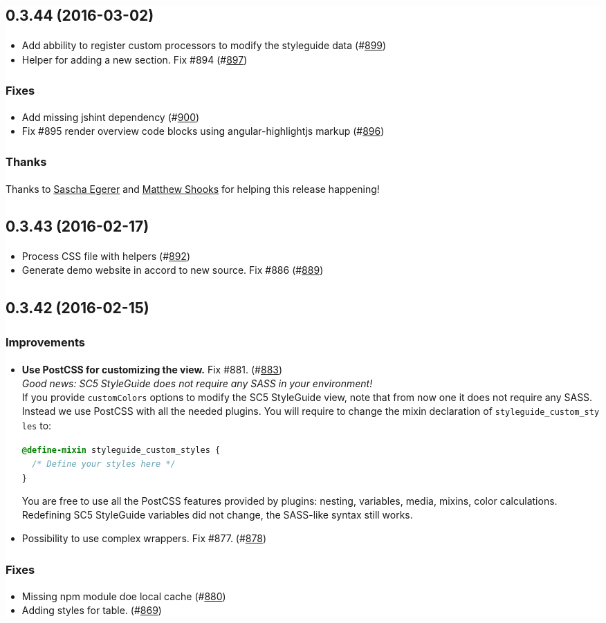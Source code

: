 ## 0.3.44 (2016-03-02)

* Add abbility to register custom processors to modify the styleguide data (#[899](https://github.com/SC5/sc5-styleguide/pull/899))
* Helper for adding a new section. Fix #894 (#[897](https://github.com/SC5/sc5-styleguide/pull/897))

### Fixes
* Add missing jshint dependency (#[900](https://github.com/SC5/sc5-styleguide/pull/900))
* Fix #895 render overview code blocks using angular-highlightjs markup (#[896](https://github.com/SC5/sc5-styleguide/pull/896))

### Thanks

Thanks to [Sascha Egerer](https://github.com/sascha-egerer) and [Matthew Shooks](https://github.com/shooksm) for
helping this release happening!

## 0.3.43 (2016-02-17)

* Process CSS file with helpers (#[892](https://github.com/SC5/sc5-styleguide/pull/892))
* Generate demo website in accord to new source. Fix #886 (#[889](https://github.com/SC5/sc5-styleguide/pull/889))

## 0.3.42 (2016-02-15)

### Improvements
* **Use PostCSS for customizing the view.** Fix #881. (#[883](https://github.com/SC5/sc5-styleguide/pull/883))<br/>
  *Good news: SC5 StyleGuide does not require any SASS in your environment!*<br/>
  If you provide `customColors` options to modify the SC5 StyleGuide view, note that from now one it does not
  require any SASS. Instead we use PostCSS with all the needed plugins. You will require to change the mixin
  declaration of `styleguide_custom_styles` to:

  ```css
  @define-mixin styleguide_custom_styles {
    /* Define your styles here */
  }
  ```

  You are free to use all the PostCSS features provided by plugins: nesting, variables, media, mixins, color
  calculations.<br/>
  Redefining SC5 StyleGuide variables did not change, the SASS-like syntax still works.
* Possibility to use complex wrappers. Fix #877. (#[878](https://github.com/SC5/sc5-styleguide/pull/878))

### Fixes
* Missing npm module doe local cache (#[880](https://github.com/SC5/sc5-styleguide/pull/880))
* Adding styles for table. (#[869](https://github.com/SC5/sc5-styleguide/pull/869))

